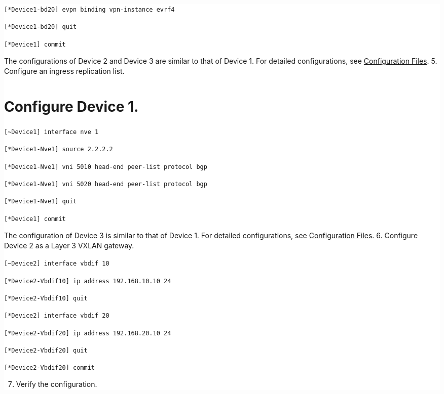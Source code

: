    ```
   [*Device1-bd20] evpn binding vpn-instance evrf4
   ```
   ```
   [*Device1-bd20] quit
   ```
   ```
   [*Device1] commit
   ```
   
   The configurations of Device 2 and Device 3 are similar to that of Device 1. For detailed configurations, see [Configuration Files](#EN-US_TASK_0172363833__section_dc_vrp_vxlan_cfg_105901).
5. Configure an ingress replication list.
   
   # Configure Device 1.
   ```
   [~Device1] interface nve 1
   ```
   ```
   [*Device1-Nve1] source 2.2.2.2
   ```
   ```
   [*Device1-Nve1] vni 5010 head-end peer-list protocol bgp
   ```
   ```
   [*Device1-Nve1] vni 5020 head-end peer-list protocol bgp
   ```
   ```
   [*Device1-Nve1] quit
   ```
   ```
   [*Device1] commit
   ```
   
   The configuration of Device 3 is similar to that of Device 1. For detailed configurations, see [Configuration Files](#EN-US_TASK_0172363833__section_dc_vrp_vxlan_cfg_105901).
6. Configure Device 2 as a Layer 3 VXLAN gateway.
   
   
   ```
   [~Device2] interface vbdif 10
   ```
   ```
   [*Device2-Vbdif10] ip address 192.168.10.10 24
   ```
   ```
   [*Device2-Vbdif10] quit
   ```
   ```
   [*Device2] interface vbdif 20
   ```
   ```
   [*Device2-Vbdif20] ip address 192.168.20.10 24
   ```
   ```
   [*Device2-Vbdif20] quit
   ```
   ```
   [*Device2-Vbdif20] commit
   ```
7. Verify the configuration.
   